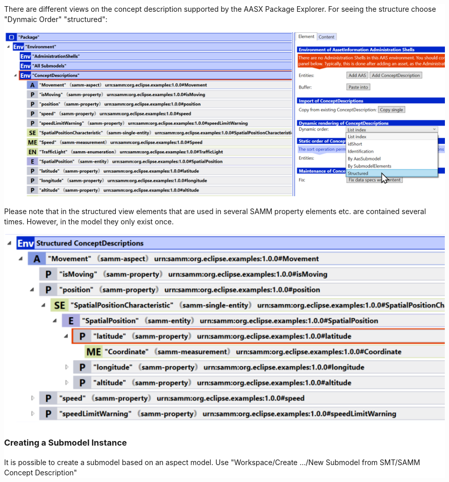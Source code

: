 There are different views on the concept description supported by the AASX Package Explorer. For seeing the structure choose "Dynmaic Order" "structured":

![Dynamic Order](src/aasx-package-explorer_DynamicOrder.png "Dynamic Order of Concept Descriptions")

Please note that in the structured view elements that are used in several SAMM property elements etc. are contained several times. However, in the model they only exist once.

![Dynamic Order Structured](src/aasx-package-explorer_DynamicOrder_Structured.png "Example for Dynamic Order: Structured")



### Creating a Submodel Instance


It is possible to create a submodel based on an aspect model. Use "Workspace/Create .../New Submodel from SMT/SAMM Concept Description"
